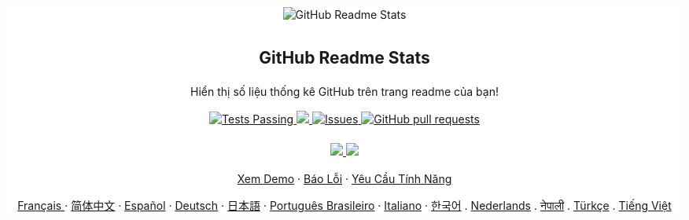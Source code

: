 <p align="center">
 <img width="100px" src="https://res.cloudinary.com/anuraghazra/image/upload/v1594908242/logo_ccswme.svg" align="center" alt="GitHub Readme Stats" />
 <h2 align="center">GitHub Readme Stats</h2>
 <p align="center">Hiển thị số liệu thống kê GitHub trên trang readme của bạn!</p>
</p>
  <p align="center">
    <a href="https://github.com/anuraghazra/github-readme-stats/actions">
      <img alt="Tests Passing" src="https://github.com/anuraghazra/github-readme-stats/workflows/Test/badge.svg" />
    </a>
    <a href="https://codecov.io/gh/anuraghazra/github-readme-stats">
      <img src="https://codecov.io/gh/anuraghazra/github-readme-stats/branch/master/graph/badge.svg" />
    </a>
    <a href="https://github.com/anuraghazra/github-readme-stats/issues">
      <img alt="Issues" src="https://img.shields.io/github/issues/anuraghazra/github-readme-stats?color=0088ff" />
    </a>
    <a href="https://github.com/anuraghazra/github-readme-stats/pulls">
      <img alt="GitHub pull requests" src="https://img.shields.io/github/issues-pr/anuraghazra/github-readme-stats?color=0088ff" />
    </a>
    <br />
    <br />
    <a href="https://a.paddle.com/v2/click/16413/119403?link=1227">
      <img src="https://img.shields.io/badge/Supported%20by-VSCode%20Power%20User%20%E2%86%92-gray.svg?colorA=655BE1&colorB=4F44D6&style=for-the-badge"/>
    </a>
    <a href="https://a.paddle.com/v2/click/16413/119403?link=2345">
      <img src="https://img.shields.io/badge/Supported%20by-Node%20Cli.com%20%E2%86%92-gray.svg?colorA=61c265&colorB=4CAF50&style=for-the-badge"/>
    </a>
  </p>

  <p align="center">
    <a href="#demo">Xem Demo</a>
    ·
    <a href="https://github.com/anuraghazra/github-readme-stats/issues/new/choose">Báo Lỗi</a>
    ·
    <a href="https://github.com/anuraghazra/github-readme-stats/issues/new/choose">Yêu Cầu Tính Năng</a>
  </p>
  <p align="center">
    <a href="/docs/readme_fr.md">Français </a>
    ·
    <a href="/docs/readme_cn.md">简体中文</a>
    ·
    <a href="/docs/readme_es.md">Español</a>
    ·
    <a href="/docs/readme_de.md">Deutsch</a>
    ·
    <a href="/docs/readme_ja.md">日本語</a>
    ·
    <a href="/docs/readme_pt-BR.md">Português Brasileiro</a>
    ·
    <a href="/docs/readme_it.md">Italiano</a>
    ·
    <a href="/docs/readme_kr.md">한국어</a>
    .
    <a href="/docs/readme_nl.md">Nederlands</a>
    .
    <a href="/docs/readme_np.md">नेपाली</a>
    .
    <a href="/docs/readme_tr.md">Türkçe</a>
    .
    <a href="/docs/readme_vi.md">Tiếng Việt</a>